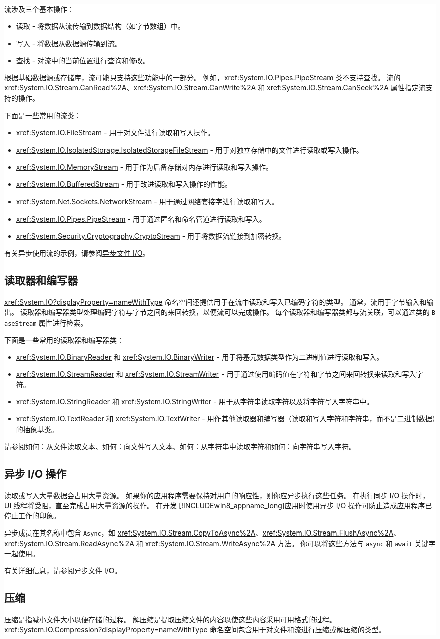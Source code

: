  流涉及三个基本操作：  
  
-   读取 - 将数据从流传输到数据结构（如字节数组）中。  
  
-   写入 - 将数据从数据源传输到流。  
  
-   查找 - 对流中的当前位置进行查询和修改。  
  
 根据基础数据源或存储库，流可能只支持这些功能中的一部分。 例如，<xref:System.IO.Pipes.PipeStream> 类不支持查找。 流的 <xref:System.IO.Stream.CanRead%2A>、<xref:System.IO.Stream.CanWrite%2A> 和 <xref:System.IO.Stream.CanSeek%2A> 属性指定流支持的操作。  
  
 下面是一些常用的流类：  
  
-   <xref:System.IO.FileStream> - 用于对文件进行读取和写入操作。  
  
-   <xref:System.IO.IsolatedStorage.IsolatedStorageFileStream> - 用于对独立存储中的文件进行读取或写入操作。  
  
-   <xref:System.IO.MemoryStream> - 用于作为后备存储对内存进行读取和写入操作。  
  
-   <xref:System.IO.BufferedStream> - 用于改进读取和写入操作的性能。  
  
-   <xref:System.Net.Sockets.NetworkStream> - 用于通过网络套接字进行读取和写入。  
  
-   <xref:System.IO.Pipes.PipeStream> - 用于通过匿名和命名管道进行读取和写入。  
  
-   <xref:System.Security.Cryptography.CryptoStream> - 用于将数据流链接到加密转换。  
  
 有关异步使用流的示例，请参阅[异步文件 I/O](../../../docs/standard/io/asynchronous-file-i-o.md)。  
  
## <a name="readers-and-writers"></a>读取器和编写器  
 <xref:System.IO?displayProperty=nameWithType> 命名空间还提供用于在流中读取和写入已编码字符的类型。 通常，流用于字节输入和输出。 读取器和编写器类型处理编码字符与字节之间的来回转换，以便流可以完成操作。 每个读取器和编写器类都与流关联，可以通过类的 `BaseStream` 属性进行检索。  
  
 下面是一些常用的读取器和编写器类：  
  
-   <xref:System.IO.BinaryReader> 和 <xref:System.IO.BinaryWriter> - 用于将基元数据类型作为二进制值进行读取和写入。  
  
-   <xref:System.IO.StreamReader> 和 <xref:System.IO.StreamWriter> - 用于通过使用编码值在字符和字节之间来回转换来读取和写入字符。  
  
-   <xref:System.IO.StringReader> 和 <xref:System.IO.StringWriter> - 用于从字符串读取字符以及将字符写入字符串中。  
  
-   <xref:System.IO.TextReader> 和 <xref:System.IO.TextWriter> - 用作其他读取器和编写器（读取和写入字符和字符串，而不是二进制数据）的抽象基类。  
  
 请参阅[如何：从文件读取文本](../../../docs/standard/io/how-to-read-text-from-a-file.md)、[如何：向文件写入文本](../../../docs/standard/io/how-to-write-text-to-a-file.md)、[如何：从字符串中读取字符](../../../docs/standard/io/how-to-read-characters-from-a-string.md)和[如何：向字符串写入字符](../../../docs/standard/io/how-to-write-characters-to-a-string.md)。  
  
## <a name="asynchronous-io-operations"></a>异步 I/O 操作  
 读取或写入大量数据会占用大量资源。 如果你的应用程序需要保持对用户的响应性，则你应异步执行这些任务。 在执行同步 I/O 操作时，UI 线程将受阻，直至完成占用大量资源的操作。  在开发 [!INCLUDE[win8_appname_long](../../../includes/win8-appname-long-md.md)]应用时使用异步 I/O 操作可防止造成应用程序已停止工作的印象。  
  
 异步成员在其名称中包含 `Async`，如 <xref:System.IO.Stream.CopyToAsync%2A>、<xref:System.IO.Stream.FlushAsync%2A>、<xref:System.IO.Stream.ReadAsync%2A> 和 <xref:System.IO.Stream.WriteAsync%2A> 方法。 你可以将这些方法与 `async` 和 `await` 关键字一起使用。  
  
 有关详细信息，请参阅[异步文件 I/O](../../../docs/standard/io/asynchronous-file-i-o.md)。  
  
## <a name="compression"></a>压缩  
 压缩是指减小文件大小以便存储的过程。 解压缩是提取压缩文件的内容以使这些内容采用可用格式的过程。 <xref:System.IO.Compression?displayProperty=nameWithType> 命名空间包含用于对文件和流进行压缩或解压缩的类型。  
  